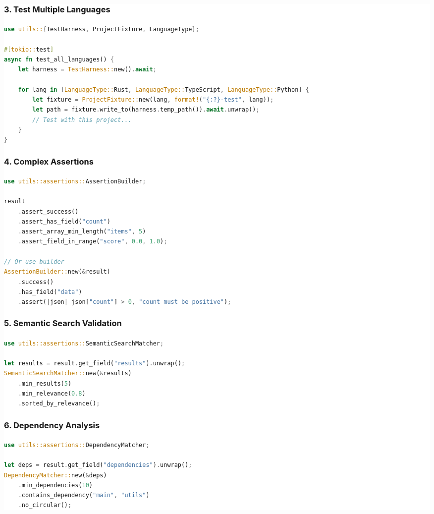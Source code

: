 ### 3. Test Multiple Languages

```rust
use utils::{TestHarness, ProjectFixture, LanguageType};

#[tokio::test]
async fn test_all_languages() {
    let harness = TestHarness::new().await;

    for lang in [LanguageType::Rust, LanguageType::TypeScript, LanguageType::Python] {
        let fixture = ProjectFixture::new(lang, format!("{:?}-test", lang));
        let path = fixture.write_to(harness.temp_path()).await.unwrap();
        // Test with this project...
    }
}
```

### 4. Complex Assertions

```rust
use utils::assertions::AssertionBuilder;

result
    .assert_success()
    .assert_has_field("count")
    .assert_array_min_length("items", 5)
    .assert_field_in_range("score", 0.0, 1.0);

// Or use builder
AssertionBuilder::new(&result)
    .success()
    .has_field("data")
    .assert(|json| json["count"] > 0, "count must be positive");
```

### 5. Semantic Search Validation

```rust
use utils::assertions::SemanticSearchMatcher;

let results = result.get_field("results").unwrap();
SemanticSearchMatcher::new(&results)
    .min_results(5)
    .min_relevance(0.8)
    .sorted_by_relevance();
```

### 6. Dependency Analysis

```rust
use utils::assertions::DependencyMatcher;

let deps = result.get_field("dependencies").unwrap();
DependencyMatcher::new(&deps)
    .min_dependencies(10)
    .contains_dependency("main", "utils")
    .no_circular();
```
